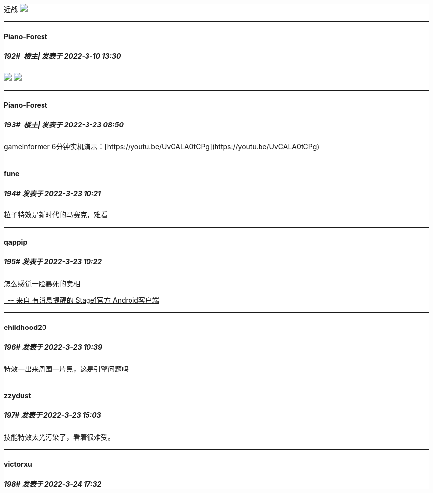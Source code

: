 近战
<img src="https://p.sda1.dev/5/8b15d0d6116f315827ea12395452dbe7/20220310_131147.jpg" referrerpolicy="no-referrer">

*****

####  Piano-Forest  
##### 192#         楼主| 发表于 2022-3-10 13:30

<img src="https://p.sda1.dev/5/094a6b2fce5c04cba728defdedaa8824/Forspoken_Key-Art_2022 _1_.jpg" referrerpolicy="no-referrer">
<img src="https://p.sda1.dev/5/227e49d59c82f6b1f96d98f554597e18/20220310_131355.jpg" referrerpolicy="no-referrer">

*****

####  Piano-Forest  
##### 193#         楼主| 发表于 2022-3-23 08:50

gameinformer 6分钟实机演示：[https://youtu.be/UvCALA0tCPg](https://youtu.be/UvCALA0tCPg)

*****

####  fune  
##### 194#       发表于 2022-3-23 10:21

粒子特效是新时代的马赛克，难看

*****

####  qappip  
##### 195#       发表于 2022-3-23 10:22

怎么感觉一脸暴死的卖相

[  -- 来自 有消息提醒的 Stage1官方 Android客户端](https://www.coolapk.com/apk/140634)

*****

####  childhood20  
##### 196#       发表于 2022-3-23 10:39

特效一出来周围一片黑，这是引擎问题吗

*****

####  zzydust  
##### 197#       发表于 2022-3-23 15:03

技能特效太光污染了，看着很难受。

*****

####  victorxu  
##### 198#       发表于 2022-3-24 17:32
